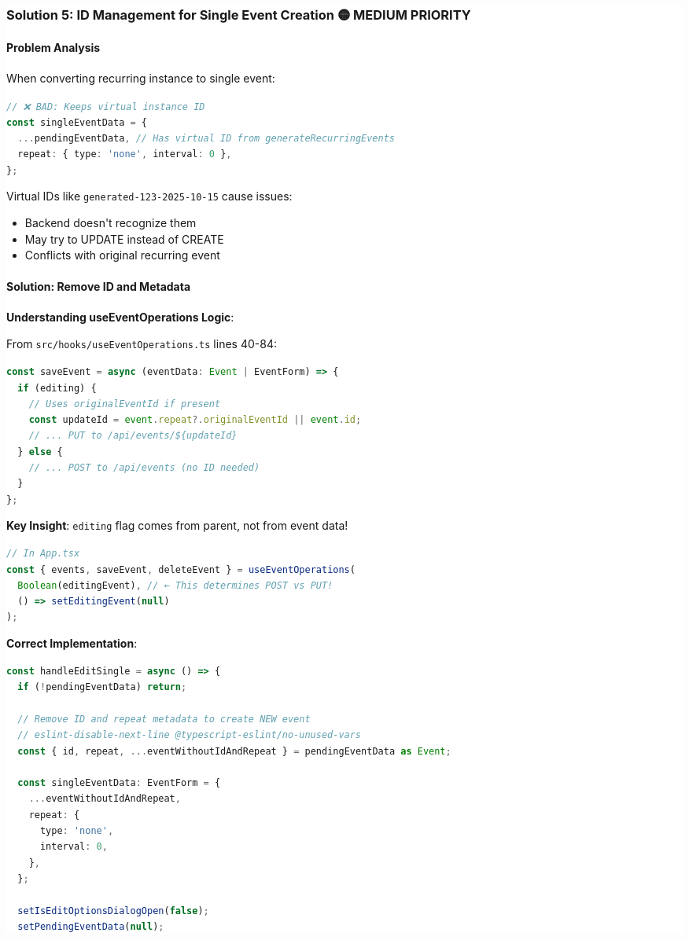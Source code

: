 
### Solution 5: ID Management for Single Event Creation 🟡 MEDIUM PRIORITY


#### Problem Analysis


When converting recurring instance to single event:
```typescript
// ❌ BAD: Keeps virtual instance ID
const singleEventData = {
  ...pendingEventData, // Has virtual ID from generateRecurringEvents
  repeat: { type: 'none', interval: 0 },
};
```

Virtual IDs like `generated-123-2025-10-15` cause issues:
- Backend doesn't recognize them
- May try to UPDATE instead of CREATE
- Conflicts with original recurring event

#### Solution: Remove ID and Metadata


**Understanding useEventOperations Logic**:

From `src/hooks/useEventOperations.ts` lines 40-84:
```typescript
const saveEvent = async (eventData: Event | EventForm) => {
  if (editing) {
    // Uses originalEventId if present
    const updateId = event.repeat?.originalEventId || event.id;
    // ... PUT to /api/events/${updateId}
  } else {
    // ... POST to /api/events (no ID needed)
  }
};
```

**Key Insight**: `editing` flag comes from parent, not from event data!

```typescript
// In App.tsx
const { events, saveEvent, deleteEvent } = useEventOperations(
  Boolean(editingEvent), // ← This determines POST vs PUT!
  () => setEditingEvent(null)
);
```

**Correct Implementation**:

```typescript
const handleEditSingle = async () => {
  if (!pendingEventData) return;

  // Remove ID and repeat metadata to create NEW event
  // eslint-disable-next-line @typescript-eslint/no-unused-vars
  const { id, repeat, ...eventWithoutIdAndRepeat } = pendingEventData as Event;

  const singleEventData: EventForm = {
    ...eventWithoutIdAndRepeat,
    repeat: {
      type: 'none',
      interval: 0,
    },
  };

  setIsEditOptionsDialogOpen(false);
  setPendingEventData(null);
```